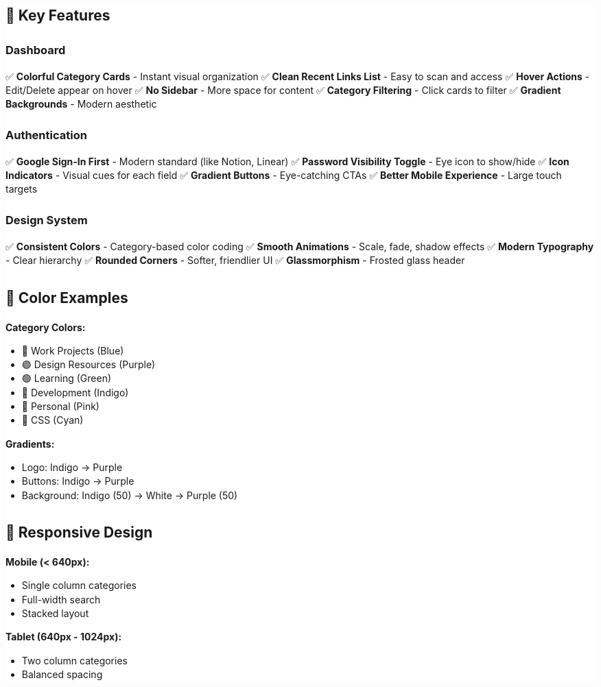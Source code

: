 ## 🎯 Key Features

### Dashboard
✅ **Colorful Category Cards** - Instant visual organization
✅ **Clean Recent Links List** - Easy to scan and access
✅ **Hover Actions** - Edit/Delete appear on hover
✅ **No Sidebar** - More space for content
✅ **Category Filtering** - Click cards to filter
✅ **Gradient Backgrounds** - Modern aesthetic

### Authentication
✅ **Google Sign-In First** - Modern standard (like Notion, Linear)
✅ **Password Visibility Toggle** - Eye icon to show/hide
✅ **Icon Indicators** - Visual cues for each field
✅ **Gradient Buttons** - Eye-catching CTAs
✅ **Better Mobile Experience** - Large touch targets

### Design System
✅ **Consistent Colors** - Category-based color coding
✅ **Smooth Animations** - Scale, fade, shadow effects
✅ **Modern Typography** - Clear hierarchy
✅ **Rounded Corners** - Softer, friendlier UI
✅ **Glassmorphism** - Frosted glass header

## 🎨 Color Examples

**Category Colors:**
- 🔵 Work Projects (Blue)
- 🟣 Design Resources (Purple)
- 🟢 Learning (Green)
- 🔷 Development (Indigo)
- 💖 Personal (Pink)
- 🔶 CSS (Cyan)

**Gradients:**
- Logo: Indigo → Purple
- Buttons: Indigo → Purple
- Background: Indigo (50) → White → Purple (50)

## 📱 Responsive Design

**Mobile (< 640px):**
- Single column categories
- Full-width search
- Stacked layout

**Tablet (640px - 1024px):**
- Two column categories
- Balanced spacing
